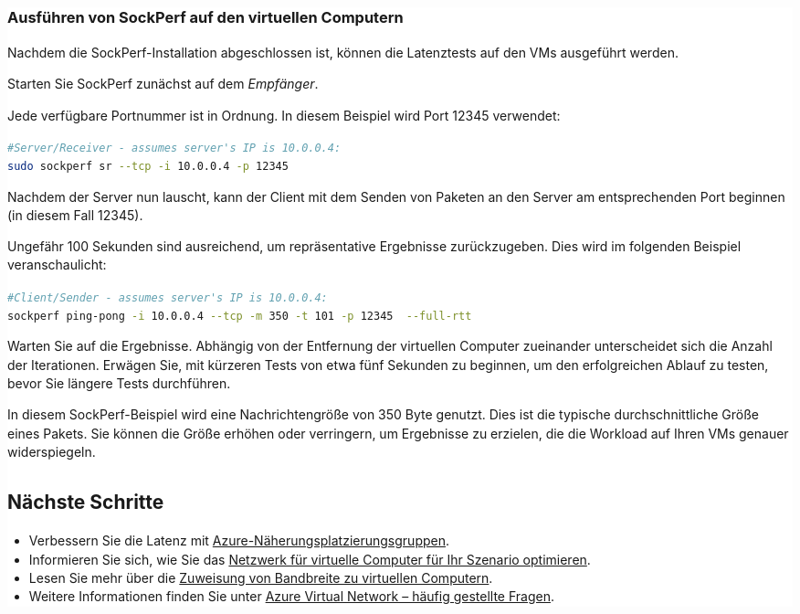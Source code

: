 ### <a name="run-sockperf-on-the-vms"></a>Ausführen von SockPerf auf den virtuellen Computern

Nachdem die SockPerf-Installation abgeschlossen ist, können die Latenztests auf den VMs ausgeführt werden. 

Starten Sie SockPerf zunächst auf dem *Empfänger*.

Jede verfügbare Portnummer ist in Ordnung. In diesem Beispiel wird Port 12345 verwendet:

```bash
#Server/Receiver - assumes server's IP is 10.0.0.4:
sudo sockperf sr --tcp -i 10.0.0.4 -p 12345
```

Nachdem der Server nun lauscht, kann der Client mit dem Senden von Paketen an den Server am entsprechenden Port beginnen (in diesem Fall 12345).

Ungefähr 100 Sekunden sind ausreichend, um repräsentative Ergebnisse zurückzugeben. Dies wird im folgenden Beispiel veranschaulicht:

```bash
#Client/Sender - assumes server's IP is 10.0.0.4:
sockperf ping-pong -i 10.0.0.4 --tcp -m 350 -t 101 -p 12345  --full-rtt
```

Warten Sie auf die Ergebnisse. Abhängig von der Entfernung der virtuellen Computer zueinander unterscheidet sich die Anzahl der Iterationen. Erwägen Sie, mit kürzeren Tests von etwa fünf Sekunden zu beginnen, um den erfolgreichen Ablauf zu testen, bevor Sie längere Tests durchführen.

In diesem SockPerf-Beispiel wird eine Nachrichtengröße von 350 Byte genutzt. Dies ist die typische durchschnittliche Größe eines Pakets. Sie können die Größe erhöhen oder verringern, um Ergebnisse zu erzielen, die die Workload auf Ihren VMs genauer widerspiegeln.


## <a name="next-steps"></a>Nächste Schritte
* Verbessern Sie die Latenz mit [Azure-Näherungsplatzierungsgruppen](../virtual-machines/co-location.md).
* Informieren Sie sich, wie Sie das [Netzwerk für virtuelle Computer für Ihr Szenario optimieren](../virtual-network/virtual-network-optimize-network-bandwidth.md).
* Lesen Sie mehr über die [Zuweisung von Bandbreite zu virtuellen Computern](../virtual-network/virtual-machine-network-throughput.md).
* Weitere Informationen finden Sie unter [Azure Virtual Network – häufig gestellte Fragen](../virtual-network/virtual-networks-faq.md).
